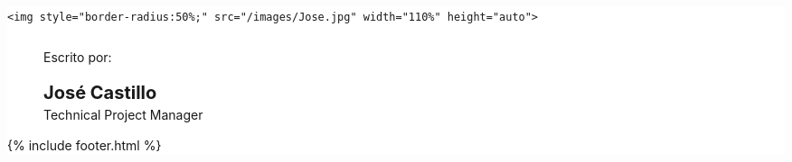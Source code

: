     <img style="border-radius:50%;" src="/images/Jose.jpg" width="110%" height="auto">
</div>
<div class="col-md-7" style="margin-top: 26px;padding-left:40px;">
    <p>Escrito por:</p>
    <p><b style="font-size:20px">José Castillo</b>
    <br>Technical Project Manager</p>
</div>
</div>

{% include footer.html %}
<div class="col-md-3">
</div>


